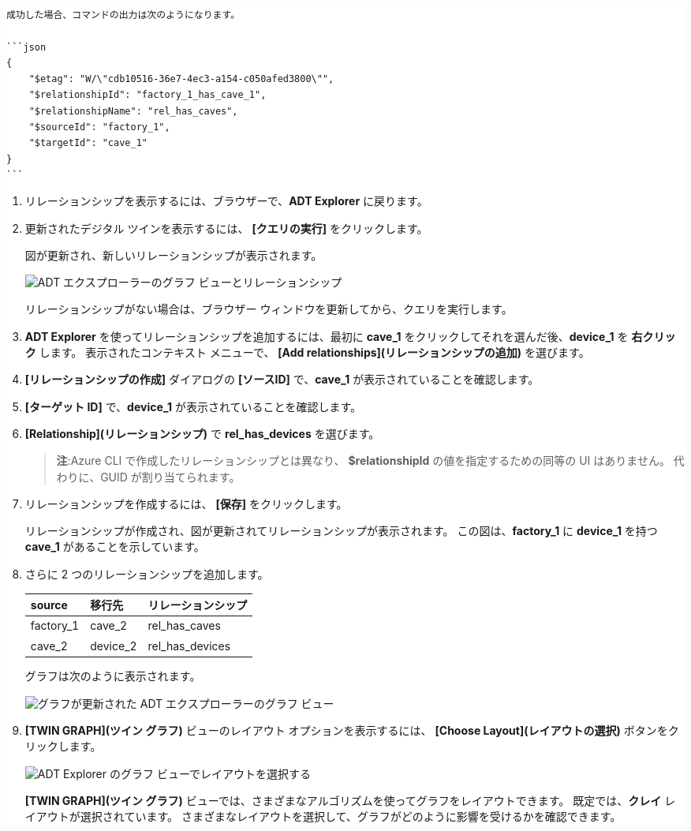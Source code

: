     成功した場合、コマンドの出力は次のようになります。

    ```json
    {
        "$etag": "W/\"cdb10516-36e7-4ec3-a154-c050afed3800\"",
        "$relationshipId": "factory_1_has_cave_1",
        "$relationshipName": "rel_has_caves",
        "$sourceId": "factory_1",
        "$targetId": "cave_1"
    }
    ```

1. リレーションシップを表示するには、ブラウザーで、**ADT Explorer** に戻ります。

1. 更新されたデジタル ツインを表示するには、 **[クエリの実行]** をクリックします。

    図が更新され、新しいリレーションシップが表示されます。

    ![ADT エクスプローラーのグラフ ビューとリレーションシップ](media/LAB_AK_19-graphview-relationship.png)

    リレーションシップがない場合は、ブラウザー ウィンドウを更新してから、クエリを実行します。

1. **ADT Explorer** を使ってリレーションシップを追加するには、最初に **cave_1** をクリックしてそれを選んだ後、**device_1** を **右クリック** します。 表示されたコンテキスト メニューで、 **[Add relationships]\(リレーションシップの追加\)** を選びます。

1. **[リレーションシップの作成]** ダイアログの **[ソースID]** で、**cave_1** が表示されていることを確認します。

1. **[ターゲット ID]** で、**device_1** が表示されていることを確認します。

1. **[Relationship]\(リレーションシップ\)** で **rel_has_devices** を選びます。

    > **注**:Azure CLI で作成したリレーションシップとは異なり、 **$relationshipId** の値を指定するための同等の UI はありません。 代わりに、GUID が割り当てられます。

1. リレーションシップを作成するには、 **[保存]** をクリックします。

    リレーションシップが作成され、図が更新されてリレーションシップが表示されます。 この図は、**factory_1** に **device_1** を持つ **cave_1** があることを示しています。

1. さらに 2 つのリレーションシップを追加します。

    | source    | 移行先   | リレーションシップ    |
    | :-------- | :------- | :-------------- |
    | factory_1 | cave_2 | rel_has_caves |
    | cave_2  | device_2 | rel_has_devices |

    グラフは次のように表示されます。

    ![グラフが更新された ADT エクスプローラーのグラフ ビュー](media/LAB_AK_19-graphview-updatedgraph.png)

1. **[TWIN GRAPH]\(ツイン グラフ\)** ビューのレイアウト オプションを表示するには、 **[Choose Layout]\(レイアウトの選択\)** ボタンをクリックします。

    ![ADT Explorer のグラフ ビューでレイアウトを選択する](media/LAB_AK_19-twingraph-chooselayout.png)

    **[TWIN GRAPH]\(ツイン グラフ\)** ビューでは、さまざまなアルゴリズムを使ってグラフをレイアウトできます。 既定では、**クレイ** レイアウトが選択されています。 さまざまなレイアウトを選択して、グラフがどのように影響を受けるかを確認できます。
